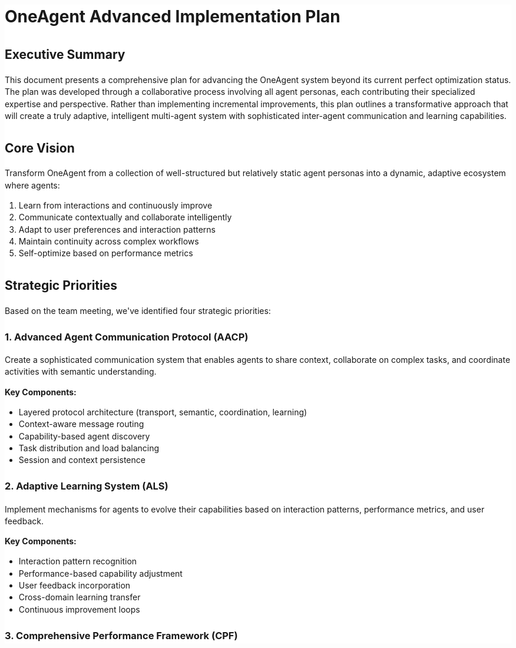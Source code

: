 # OneAgent Advanced Implementation Plan

## Executive Summary

This document presents a comprehensive plan for advancing the OneAgent system beyond its current perfect optimization status. The plan was developed through a collaborative process involving all agent personas, each contributing their specialized expertise and perspective. Rather than implementing incremental improvements, this plan outlines a transformative approach that will create a truly adaptive, intelligent multi-agent system with sophisticated inter-agent communication and learning capabilities.

## Core Vision

Transform OneAgent from a collection of well-structured but relatively static agent personas into a dynamic, adaptive ecosystem where agents:
1. Learn from interactions and continuously improve
2. Communicate contextually and collaborate intelligently
3. Adapt to user preferences and interaction patterns
4. Maintain continuity across complex workflows
5. Self-optimize based on performance metrics

## Strategic Priorities

Based on the team meeting, we've identified four strategic priorities:

### 1. Advanced Agent Communication Protocol (AACP)

Create a sophisticated communication system that enables agents to share context, collaborate on complex tasks, and coordinate activities with semantic understanding.

**Key Components:**
- Layered protocol architecture (transport, semantic, coordination, learning)
- Context-aware message routing
- Capability-based agent discovery
- Task distribution and load balancing
- Session and context persistence

### 2. Adaptive Learning System (ALS)

Implement mechanisms for agents to evolve their capabilities based on interaction patterns, performance metrics, and user feedback.

**Key Components:**
- Interaction pattern recognition
- Performance-based capability adjustment
- User feedback incorporation
- Cross-domain learning transfer
- Continuous improvement loops

### 3. Comprehensive Performance Framework (CPF)

